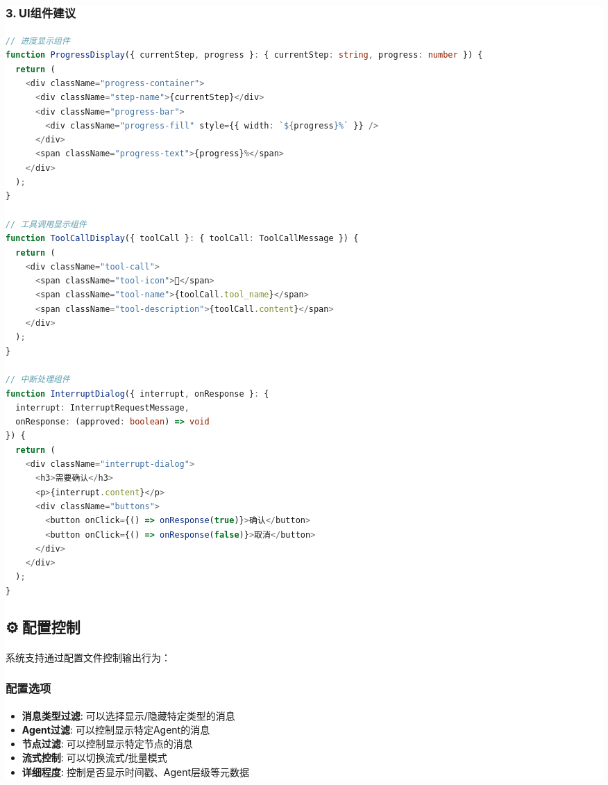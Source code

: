 ### 3. UI组件建议

```typescript
// 进度显示组件
function ProgressDisplay({ currentStep, progress }: { currentStep: string, progress: number }) {
  return (
    <div className="progress-container">
      <div className="step-name">{currentStep}</div>
      <div className="progress-bar">
        <div className="progress-fill" style={{ width: `${progress}%` }} />
      </div>
      <span className="progress-text">{progress}%</span>
    </div>
  );
}

// 工具调用显示组件
function ToolCallDisplay({ toolCall }: { toolCall: ToolCallMessage }) {
  return (
    <div className="tool-call">
      <span className="tool-icon">🔧</span>
      <span className="tool-name">{toolCall.tool_name}</span>
      <span className="tool-description">{toolCall.content}</span>
    </div>
  );
}

// 中断处理组件
function InterruptDialog({ interrupt, onResponse }: { 
  interrupt: InterruptRequestMessage, 
  onResponse: (approved: boolean) => void 
}) {
  return (
    <div className="interrupt-dialog">
      <h3>需要确认</h3>
      <p>{interrupt.content}</p>
      <div className="buttons">
        <button onClick={() => onResponse(true)}>确认</button>
        <button onClick={() => onResponse(false)}>取消</button>
      </div>
    </div>
  );
}
```

## ⚙️ 配置控制

系统支持通过配置文件控制输出行为：

### 配置选项
- **消息类型过滤**: 可以选择显示/隐藏特定类型的消息
- **Agent过滤**: 可以控制显示特定Agent的消息
- **节点过滤**: 可以控制显示特定节点的消息
- **流式控制**: 可以切换流式/批量模式
- **详细程度**: 控制是否显示时间戳、Agent层级等元数据
